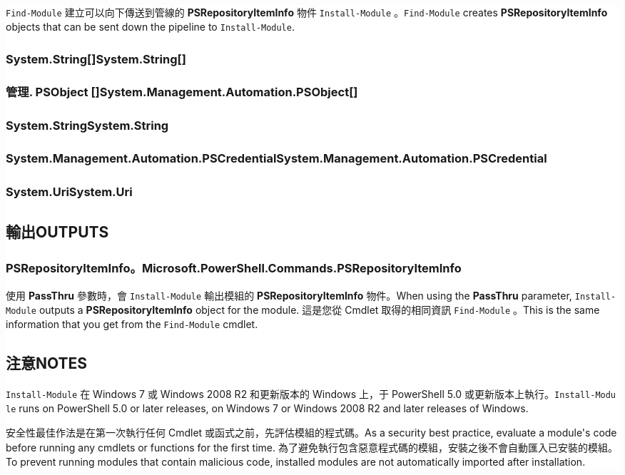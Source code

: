 <span data-ttu-id="5cd5e-219">`Find-Module` 建立可以向下傳送到管線的 **PSRepositoryItemInfo** 物件 `Install-Module` 。</span><span class="sxs-lookup"><span data-stu-id="5cd5e-219">`Find-Module` creates **PSRepositoryItemInfo** objects that can be sent down the pipeline to `Install-Module`.</span></span>

### <span data-ttu-id="5cd5e-220">System.String[]</span><span class="sxs-lookup"><span data-stu-id="5cd5e-220">System.String[]</span></span>

### <span data-ttu-id="5cd5e-221">管理. PSObject []</span><span class="sxs-lookup"><span data-stu-id="5cd5e-221">System.Management.Automation.PSObject[]</span></span>

### <span data-ttu-id="5cd5e-222">System.String</span><span class="sxs-lookup"><span data-stu-id="5cd5e-222">System.String</span></span>

### <span data-ttu-id="5cd5e-223">System.Management.Automation.PSCredential</span><span class="sxs-lookup"><span data-stu-id="5cd5e-223">System.Management.Automation.PSCredential</span></span>

### <span data-ttu-id="5cd5e-224">System.Uri</span><span class="sxs-lookup"><span data-stu-id="5cd5e-224">System.Uri</span></span>

## <span data-ttu-id="5cd5e-225">輸出</span><span class="sxs-lookup"><span data-stu-id="5cd5e-225">OUTPUTS</span></span>

### <span data-ttu-id="5cd5e-226">PSRepositoryItemInfo。</span><span class="sxs-lookup"><span data-stu-id="5cd5e-226">Microsoft.PowerShell.Commands.PSRepositoryItemInfo</span></span>

<span data-ttu-id="5cd5e-227">使用 **PassThru** 參數時，會 `Install-Module` 輸出模組的 **PSRepositoryItemInfo** 物件。</span><span class="sxs-lookup"><span data-stu-id="5cd5e-227">When using the **PassThru** parameter, `Install-Module` outputs a **PSRepositoryItemInfo** object for the module.</span></span> <span data-ttu-id="5cd5e-228">這是您從 Cmdlet 取得的相同資訊 `Find-Module` 。</span><span class="sxs-lookup"><span data-stu-id="5cd5e-228">This is the same information that you get from the `Find-Module` cmdlet.</span></span>

## <span data-ttu-id="5cd5e-229">注意</span><span class="sxs-lookup"><span data-stu-id="5cd5e-229">NOTES</span></span>

<span data-ttu-id="5cd5e-230">`Install-Module` 在 Windows 7 或 Windows 2008 R2 和更新版本的 Windows 上，于 PowerShell 5.0 或更新版本上執行。</span><span class="sxs-lookup"><span data-stu-id="5cd5e-230">`Install-Module` runs on PowerShell 5.0 or later releases, on Windows 7 or Windows 2008 R2 and later releases of Windows.</span></span>

<span data-ttu-id="5cd5e-231">安全性最佳作法是在第一次執行任何 Cmdlet 或函式之前，先評估模組的程式碼。</span><span class="sxs-lookup"><span data-stu-id="5cd5e-231">As a security best practice, evaluate a module's code before running any cmdlets or functions for the first time.</span></span> <span data-ttu-id="5cd5e-232">為了避免執行包含惡意程式碼的模組，安裝之後不會自動匯入已安裝的模組。</span><span class="sxs-lookup"><span data-stu-id="5cd5e-232">To prevent running modules that contain malicious code, installed modules are not automatically imported after installation.</span></span>
